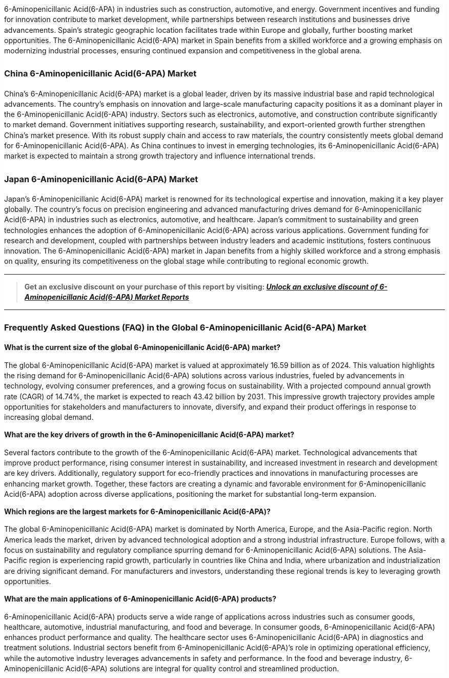 6-Aminopenicillanic Acid(6-APA) in industries such as construction, automotive, and energy. Government incentives and funding for innovation contribute to market development, while partnerships between research institutions and businesses drive advancements. Spain&rsquo;s strategic geographic location facilitates trade within Europe and globally, further boosting market opportunities. The 6-Aminopenicillanic Acid(6-APA) market in Spain benefits from a skilled workforce and a growing emphasis on modernizing industrial processes, ensuring continued expansion and competitiveness in the global arena.</p><h3>China 6-Aminopenicillanic Acid(6-APA) Market</h3><p>China&rsquo;s 6-Aminopenicillanic Acid(6-APA) market is a global leader, driven by its massive industrial base and rapid technological advancements. The country&rsquo;s emphasis on innovation and large-scale manufacturing capacity positions it as a dominant player in the 6-Aminopenicillanic Acid(6-APA) industry. Sectors such as electronics, automotive, and construction contribute significantly to market demand. Government initiatives supporting research, sustainability, and export-oriented growth further strengthen China&rsquo;s market presence. With its robust supply chain and access to raw materials, the country consistently meets global demand for 6-Aminopenicillanic Acid(6-APA). As China continues to invest in emerging technologies, its 6-Aminopenicillanic Acid(6-APA) market is expected to maintain a strong growth trajectory and influence international trends.</p><h3>Japan 6-Aminopenicillanic Acid(6-APA) Market</h3><p>Japan&rsquo;s 6-Aminopenicillanic Acid(6-APA) market is renowned for its technological expertise and innovation, making it a key player globally. The country&rsquo;s focus on precision engineering and advanced manufacturing drives demand for 6-Aminopenicillanic Acid(6-APA) in industries such as electronics, automotive, and healthcare. Japan&rsquo;s commitment to sustainability and green technologies enhances the adoption of 6-Aminopenicillanic Acid(6-APA) across various applications. Government funding for research and development, coupled with partnerships between industry leaders and academic institutions, fosters continuous innovation. The 6-Aminopenicillanic Acid(6-APA) market in Japan benefits from a highly skilled workforce and a strong emphasis on quality, ensuring its competitiveness on the global stage while contributing to regional economic growth.</p><hr /><blockquote><p><strong>Get an exclusive discount on your purchase of this report by visiting: <em><a href="://marketresearchpulse.com/ask-for-discount/41164?utm_source=Github&amp;utm_medium=022">Unlock an exclusive discount of 6-Aminopenicillanic Acid(6-APA) Market Reports</a></em>&nbsp;</strong></p></blockquote><hr /><h3>Frequently Asked Questions (FAQ) in the Global 6-Aminopenicillanic Acid(6-APA) Market</h3><p><strong>What is the current size of the global 6-Aminopenicillanic Acid(6-APA) market?</strong></p><p>The global 6-Aminopenicillanic Acid(6-APA) market is valued at approximately 16.59 billion as of 2024. This valuation highlights the rising demand for 6-Aminopenicillanic Acid(6-APA) solutions across various industries, fueled by advancements in technology, evolving consumer preferences, and a growing focus on sustainability. With a projected compound annual growth rate (CAGR) of 14.74%, the market is expected to reach 43.42 billion by 2031. This impressive growth trajectory provides ample opportunities for stakeholders and manufacturers to innovate, diversify, and expand their product offerings in response to increasing global demand.</p><p><strong>What are the key drivers of growth in the 6-Aminopenicillanic Acid(6-APA) market?</strong></p><p>Several factors contribute to the growth of the 6-Aminopenicillanic Acid(6-APA) market. Technological advancements that improve product performance, rising consumer interest in sustainability, and increased investment in research and development are key drivers. Additionally, regulatory support for eco-friendly practices and innovations in manufacturing processes are enhancing market growth. Together, these factors are creating a dynamic and favorable environment for 6-Aminopenicillanic Acid(6-APA) adoption across diverse applications, positioning the market for substantial long-term expansion.</p><p><strong>Which regions are the largest markets for 6-Aminopenicillanic Acid(6-APA)?</strong></p><p>The global 6-Aminopenicillanic Acid(6-APA) market is dominated by North America, Europe, and the Asia-Pacific region. North America leads the market, driven by advanced technological adoption and a strong industrial infrastructure. Europe follows, with a focus on sustainability and regulatory compliance spurring demand for 6-Aminopenicillanic Acid(6-APA) solutions. The Asia-Pacific region is experiencing rapid growth, particularly in countries like China and India, where urbanization and industrialization are driving significant demand. For manufacturers and investors, understanding these regional trends is key to leveraging growth opportunities.</p><p><strong>What are the main applications of 6-Aminopenicillanic Acid(6-APA) products?</strong></p><p>6-Aminopenicillanic Acid(6-APA) products serve a wide range of applications across industries such as consumer goods, healthcare, automotive, industrial manufacturing, and food and beverage. In consumer goods, 6-Aminopenicillanic Acid(6-APA) enhances product performance and quality. The healthcare sector uses 6-Aminopenicillanic Acid(6-APA) in diagnostics and treatment solutions. Industrial sectors benefit from 6-Aminopenicillanic Acid(6-APA)&rsquo;s role in optimizing operational efficiency, while the automotive industry leverages advancements in safety and performance. In the food and beverage industry, 6-Aminopenicillanic Acid(6-APA) solutions are integral for quality control and streamlined production.